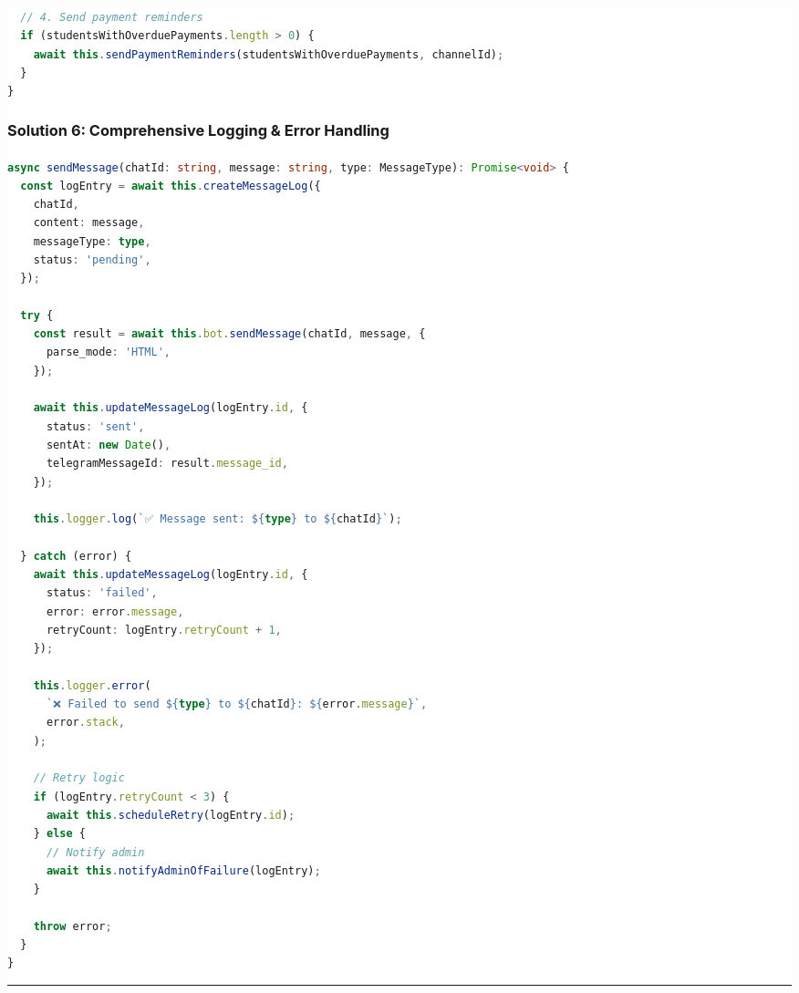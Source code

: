 ```typescript
  // 4. Send payment reminders
  if (studentsWithOverduePayments.length > 0) {
    await this.sendPaymentReminders(studentsWithOverduePayments, channelId);
  }
}
```

### Solution 6: Comprehensive Logging & Error Handling

```typescript
async sendMessage(chatId: string, message: string, type: MessageType): Promise<void> {
  const logEntry = await this.createMessageLog({
    chatId,
    content: message,
    messageType: type,
    status: 'pending',
  });

  try {
    const result = await this.bot.sendMessage(chatId, message, {
      parse_mode: 'HTML',
    });

    await this.updateMessageLog(logEntry.id, {
      status: 'sent',
      sentAt: new Date(),
      telegramMessageId: result.message_id,
    });

    this.logger.log(`✅ Message sent: ${type} to ${chatId}`);

  } catch (error) {
    await this.updateMessageLog(logEntry.id, {
      status: 'failed',
      error: error.message,
      retryCount: logEntry.retryCount + 1,
    });

    this.logger.error(
      `❌ Failed to send ${type} to ${chatId}: ${error.message}`,
      error.stack,
    );

    // Retry logic
    if (logEntry.retryCount < 3) {
      await this.scheduleRetry(logEntry.id);
    } else {
      // Notify admin
      await this.notifyAdminOfFailure(logEntry);
    }

    throw error;
  }
}
```

---